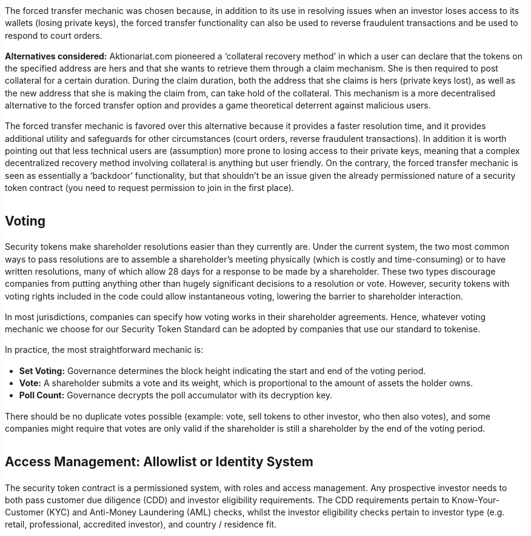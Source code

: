 The forced transfer mechanic was chosen because, in addition to its use in resolving issues when an investor loses access to its wallets (losing private keys), the forced transfer functionality can also be used to reverse fraudulent transactions and be used to respond to court orders.

**Alternatives considered:** Aktionariat.com pioneered a ‘collateral recovery method’ in which a user can declare that the tokens on the specified address are hers and that she wants to retrieve them through a claim mechanism. She is then required to post collateral for a certain duration. During the claim duration, both the address that she claims is hers (private keys lost), as well as the new address that she is making the claim from, can take hold of the collateral. This mechanism is a more decentralised alternative to the forced transfer option and provides a game theoretical deterrent against malicious users.

The forced transfer mechanic is favored over this alternative because it provides a faster resolution time, and it provides additional utility and safeguards for other circumstances (court orders, reverse fraudulent transactions). In addition it is worth pointing out that less technical users are (assumption) more prone to losing access to their private keys, meaning that a complex decentralized recovery method involving collateral is anything but user friendly. On the contrary, the forced transfer mechanic is seen as essentially a ‘backdoor’ functionality, but that shouldn’t be an issue given the already permissioned nature of a security token contract (you need to request permission to join in the first place).

## Voting
Security tokens make shareholder resolutions easier than they currently are. Under the current system, the two most common ways to pass resolutions are to assemble a shareholder’s meeting physically (which is costly and time-consuming) or to have written resolutions, many of which allow 28 days for a response to be made by a shareholder. These two types discourage companies from putting anything other than hugely significant decisions to a resolution or vote. However, security tokens with voting rights included in the code could allow instantaneous voting, lowering the barrier to shareholder interaction. 

In most jurisdictions, companies can specify how voting works in their shareholder agreements. Hence, whatever voting mechanic we choose for our Security Token Standard can be adopted by companies that use our standard to tokenise. 

In practice, the most straightforward mechanic is:
- **Set Voting:** Governance determines the block height indicating the start and end of the voting period.
- **Vote:** A shareholder submits a vote and its weight, which is proportional to the amount of assets the holder owns. 
- **Poll Count:** Governance decrypts the poll accumulator with its decryption key.

There should be no duplicate votes possible (example: vote, sell tokens to other investor, who then also votes), and some companies might require that votes are only valid if the shareholder is still a shareholder by the end of the voting period.

## Access Management: Allowlist or Identity System

The security token contract is a permissioned system, with roles and access management. Any prospective investor needs to both pass customer due diligence (CDD) and investor eligibility requirements. The CDD requirements pertain to Know-Your-Customer (KYC) and Anti-Money Laundering (AML) checks, whilst the investor eligibility checks pertain to investor type (e.g. retail, professional, accredited investor), and country / residence fit. 
